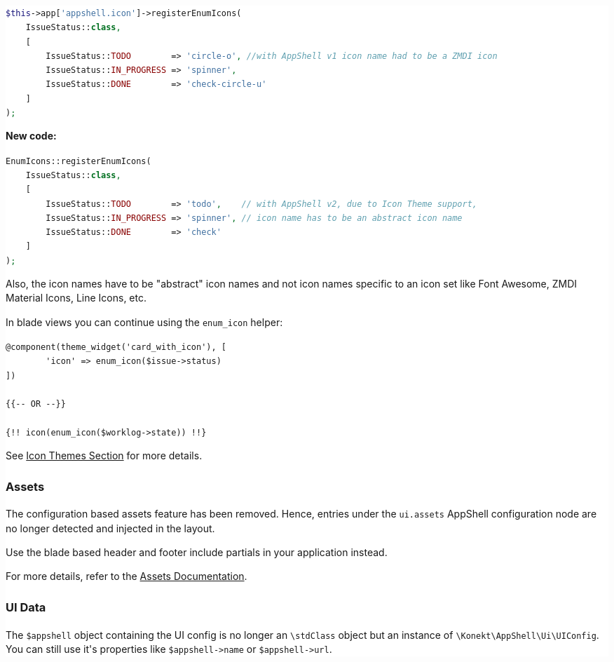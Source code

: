 ```php
$this->app['appshell.icon']->registerEnumIcons(
    IssueStatus::class,
    [
        IssueStatus::TODO        => 'circle-o', //with AppShell v1 icon name had to be a ZMDI icon
        IssueStatus::IN_PROGRESS => 'spinner',
        IssueStatus::DONE        => 'check-circle-u'
    ]
);
```

**New code:**

```php
EnumIcons::registerEnumIcons(
    IssueStatus::class,
    [
        IssueStatus::TODO        => 'todo',    // with AppShell v2, due to Icon Theme support,
        IssueStatus::IN_PROGRESS => 'spinner', // icon name has to be an abstract icon name
        IssueStatus::DONE        => 'check'
    ]
);
```

Also, the icon names have to be "abstract" icon names and not icon names specific to an icon set
like Font Awesome, ZMDI Material Icons, Line Icons, etc.

In blade views you can continue using the `enum_icon` helper:

```blade
@component(theme_widget('card_with_icon'), [
        'icon' => enum_icon($issue->status)
])

{{-- OR --}}

{!! icon(enum_icon($worklog->state)) !!}
```

See [Icon Themes Section](icon-themes.md) for more details.

### Assets

The configuration based assets feature has been removed.
Hence, entries under the `ui.assets` AppShell configuration node are no longer detected and
injected in the layout.

Use the blade based header and footer include partials in your application instead.

For more details, refer to the [Assets Documentation](assets.md). 

### UI Data

The `$appshell` object containing the UI config is no longer an `\stdClass` object but an instance
of `\Konekt\AppShell\Ui\UIConfig`. You can still use it's properties like `$appshell->name` or
`$appshell->url`.
